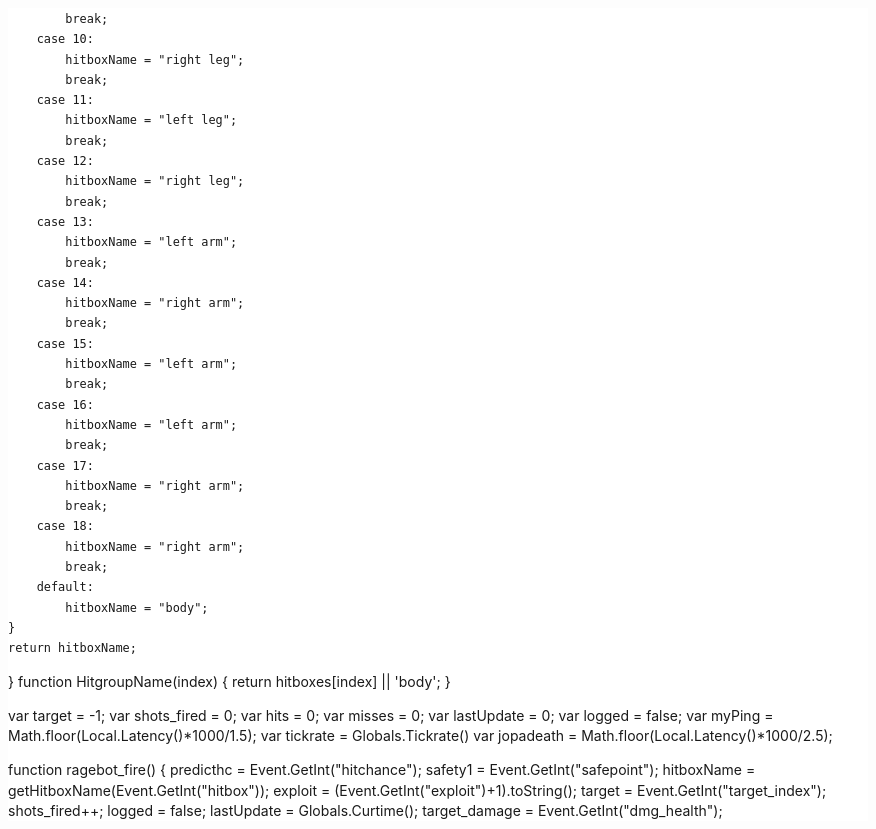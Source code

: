             break;
        case 10:
            hitboxName = "right leg";
            break;
        case 11:
            hitboxName = "left leg";
            break;
        case 12:
            hitboxName = "right leg";
            break;
        case 13:
            hitboxName = "left arm";
            break;
        case 14:
            hitboxName = "right arm";
            break;
        case 15:
            hitboxName = "left arm";
            break;
        case 16:
            hitboxName = "left arm";
            break;
        case 17:
            hitboxName = "right arm";
            break;
        case 18:
            hitboxName = "right arm";
            break;
        default:
            hitboxName = "body";
    }
    return hitboxName;
}
function HitgroupName(index) {
    return hitboxes[index] || 'body';
}

var target = -1;
var shots_fired = 0;
var hits = 0;
var misses = 0;
var lastUpdate = 0;
var logged = false;
var myPing = Math.floor(Local.Latency()*1000/1.5);
var tickrate = Globals.Tickrate()
var jopadeath = Math.floor(Local.Latency()*1000/2.5);



function ragebot_fire() {
    predicthc = Event.GetInt("hitchance");
    safety1 = Event.GetInt("safepoint");
    hitboxName = getHitboxName(Event.GetInt("hitbox"));
    exploit = (Event.GetInt("exploit")+1).toString();
  target = Event.GetInt("target_index");
  shots_fired++;
  logged = false;
  lastUpdate = Globals.Curtime();
    target_damage = Event.GetInt("dmg_health");
